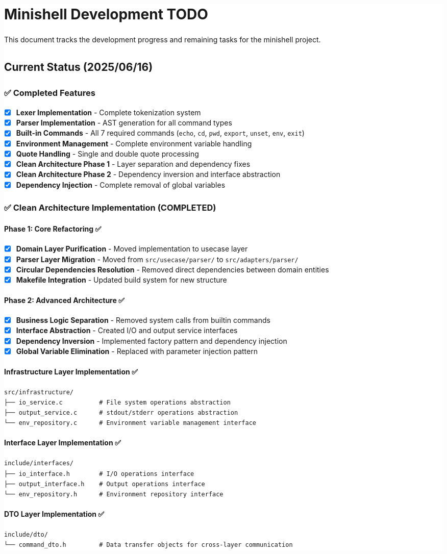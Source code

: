 # Minishell Development TODO

This document tracks the development progress and remaining tasks for the minishell project.

## Current Status (2025/06/16)

### ✅ Completed Features
- [x] **Lexer Implementation** - Complete tokenization system
- [x] **Parser Implementation** - AST generation for all command types
- [x] **Built-in Commands** - All 7 required commands (`echo`, `cd`, `pwd`, `export`, `unset`, `env`, `exit`)
- [x] **Environment Management** - Complete environment variable handling
- [x] **Quote Handling** - Single and double quote processing
- [x] **Clean Architecture Phase 1** - Layer separation and dependency fixes
- [x] **Clean Architecture Phase 2** - Dependency inversion and interface abstraction
- [x] **Dependency Injection** - Complete removal of global variables

### ✅ Clean Architecture Implementation (COMPLETED)

#### Phase 1: Core Refactoring ✅
- [x] **Domain Layer Purification** - Moved implementation to usecase layer
- [x] **Parser Layer Migration** - Moved from `src/usecase/parser/` to `src/adapters/parser/`
- [x] **Circular Dependencies Resolution** - Removed direct dependencies between domain entities
- [x] **Makefile Integration** - Updated build system for new structure

#### Phase 2: Advanced Architecture ✅
- [x] **Business Logic Separation** - Removed system calls from builtin commands
- [x] **Interface Abstraction** - Created I/O and output service interfaces
- [x] **Dependency Inversion** - Implemented factory pattern and dependency injection
- [x] **Global Variable Elimination** - Replaced with parameter injection pattern

#### Infrastructure Layer Implementation ✅
```
src/infrastructure/
├── io_service.c          # File system operations abstraction
├── output_service.c      # stdout/stderr operations abstraction
└── env_repository.c      # Environment variable management interface
```

#### Interface Layer Implementation ✅
```
include/interfaces/
├── io_interface.h        # I/O operations interface
├── output_interface.h    # Output operations interface
└── env_repository.h      # Environment repository interface
```

#### DTO Layer Implementation ✅
```
include/dto/
└── command_dto.h         # Data transfer objects for cross-layer communication
```
